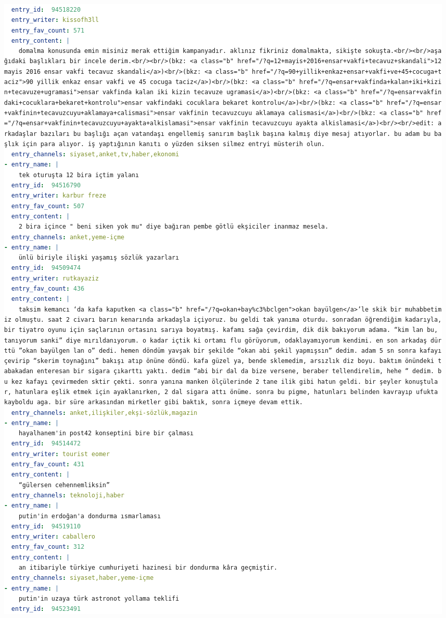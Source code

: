 ```yaml
  entry_id:  94518220
  entry_writer: kissofh3ll
  entry_fav_count: 571
  entry_content: |
    domalma konusunda emin misiniz merak ettiğim kampanyadır. aklınız fikriniz domalmakta, sikişte sokuşta.<br/><br/>aşağıdaki başlıkları bir incele derim.<br/><br/>(bkz: <a class="b" href="/?q=12+mayis+2016+ensar+vakfi+tecavuz+skandali">12 mayis 2016 ensar vakfi tecavuz skandali</a>)<br/>(bkz: <a class="b" href="/?q=90+yillik+enkaz+ensar+vakfi+ve+45+cocuga+taciz">90 yillik enkaz ensar vakfi ve 45 cocuga taciz</a>)<br/>(bkz: <a class="b" href="/?q=ensar+vakfinda+kalan+iki+kizin+tecavuze+ugramasi">ensar vakfinda kalan iki kizin tecavuze ugramasi</a>)<br/>(bkz: <a class="b" href="/?q=ensar+vakfindaki+cocuklara+bekaret+kontrolu">ensar vakfindaki cocuklara bekaret kontrolu</a>)<br/>(bkz: <a class="b" href="/?q=ensar+vakfinin+tecavuzcuyu+aklamaya+calismasi">ensar vakfinin tecavuzcuyu aklamaya calismasi</a>)<br/>(bkz: <a class="b" href="/?q=ensar+vakfinin+tecavuzcuyu+ayakta+alkislamasi">ensar vakfinin tecavuzcuyu ayakta alkislamasi</a>)<br/><br/>edit: arkadaşlar bazıları bu başlığı açan vatandaşı engellemiş sanırım başlık başına kalmış diye mesaj atıyorlar. bu adam bu başlık için para alıyor. iş yaptığının kanıtı o yüzden siksen silmez entryi müsterih olun.
  entry_channels: siyaset,anket,tv,haber,ekonomi
- entry_name: |
    tek oturuşta 12 bira içtim yalanı
  entry_id:  94516790
  entry_writer: karbur freze
  entry_fav_count: 507
  entry_content: |
    2 bira içince " beni siken yok mu" diye bağıran pembe götlü ekşiciler inanmaz mesela.
  entry_channels: anket,yeme-içme
- entry_name: |
    ünlü biriyle ilişki yaşamış sözlük yazarları
  entry_id:  94509474
  entry_writer: rutkayaziz
  entry_fav_count: 436
  entry_content: |
    taksim kemancı ‘da kafa kaputken <a class="b" href="/?q=okan+bay%c3%bclgen">okan bayülgen</a>’le skik bir muhabbetimiz olmuştu. saat 2 civarı barın kenarında arkadaşla içiyoruz. bu geldi tak yanıma oturdu. sonradan öğrendiğim kadarıyla, bir tiyatro oyunu için saçlarının ortasını sarıya boyatmış. kafamı sağa çevirdim, dik dik bakıyorum adama. “kim lan bu, tanıyorum sanki” diye mırıldanıyorum. o kadar içtik ki ortamı flu görüyorum, odaklayamıyorum kendimi. en son arkadaş dürttü ”okan bayülgen lan o” dedi. hemen döndüm yavşak bir şekilde “okan abi şekil yapmışsın” dedim. adam 5 sn sonra kafayı çevirip “skerim toynağını” bakışı atıp önüne döndü. kafa güzel ya, bende sklemedim, arsızlık diz boyu. baktım önündeki tabakadan enteresan bir sigara çıkarttı yaktı. dedim “abi bir dal da bize versene, beraber tellendirelim, hehe “ dedim. bu kez kafayı çevirmeden sktir çekti. sonra yanına manken ölçülerinde 2 tane ilik gibi hatun geldi. bir şeyler konuştular, hatunlara eşlik etmek için ayaklanırken, 2 dal sigara attı önüme. sonra bu pigme, hatunları belinden kavrayıp ufukta kayboldu aga. bir süre arkasından mirketler gibi baktık, sonra içmeye devam ettik.
  entry_channels: anket,ilişkiler,ekşi-sözlük,magazin
- entry_name: |
    hayalhanem'in post42 konseptini bire bir çalması
  entry_id:  94514472
  entry_writer: tourist eomer
  entry_fav_count: 431
  entry_content: |
    “gülersen cehennemliksin”
  entry_channels: teknoloji,haber
- entry_name: |
    putin'in erdoğan'a dondurma ısmarlaması
  entry_id:  94519110
  entry_writer: caballero
  entry_fav_count: 312
  entry_content: |
    an itibariyle türkiye cumhuriyeti hazinesi bir dondurma kâra geçmiştir.
  entry_channels: siyaset,haber,yeme-içme
- entry_name: |
    putin'in uzaya türk astronot yollama teklifi
  entry_id:  94523491
```